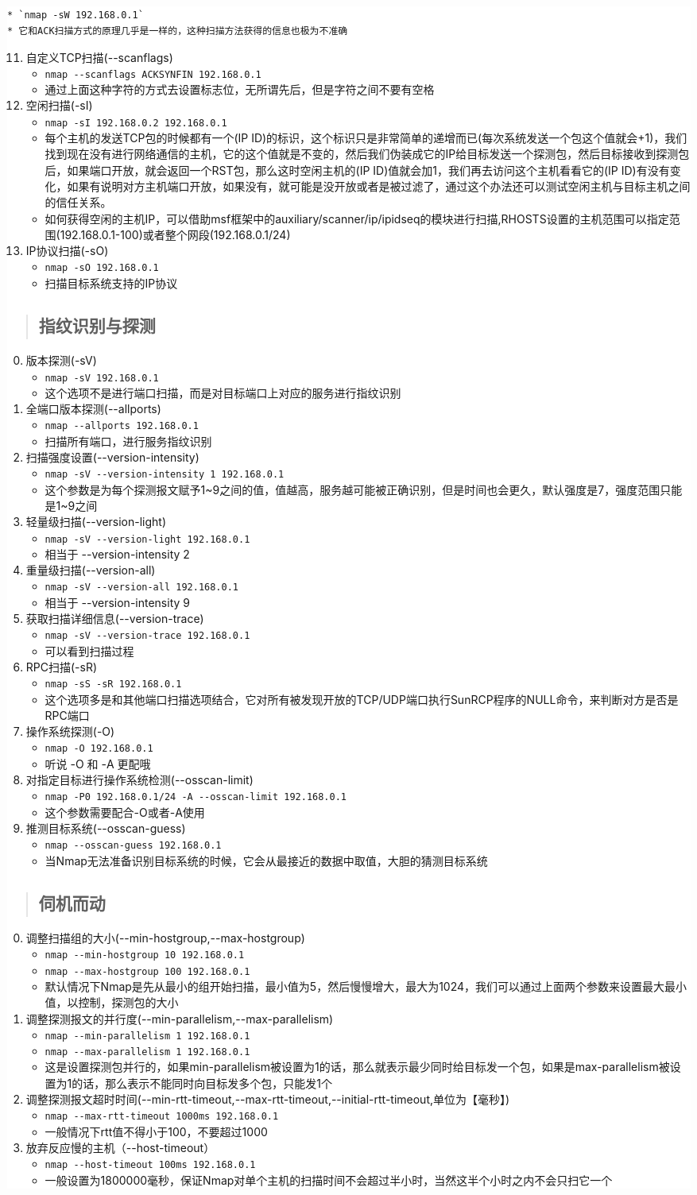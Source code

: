     * `nmap -sW 192.168.0.1`
    * 它和ACK扫描方式的原理几乎是一样的，这种扫描方法获得的信息也极为不准确
11. 自定义TCP扫描(--scanflags)
    * `nmap --scanflags ACKSYNFIN 192.168.0.1`
    * 通过上面这种字符的方式去设置标志位，无所谓先后，但是字符之间不要有空格
12. 空闲扫描(-sI)
    * `nmap -sI 192.168.0.2 192.168.0.1`
    * 每个主机的发送TCP包的时候都有一个(IP ID)的标识，这个标识只是非常简单的递增而已(每次系统发送一个包这个值就会+1)，我们找到现在没有进行网络通信的主机，它的这个值就是不变的，然后我们伪装成它的IP给目标发送一个探测包，然后目标接收到探测包后，如果端口开放，就会返回一个RST包，那么这时空闲主机的(IP ID)值就会加1，我们再去访问这个主机看看它的(IP ID)有没有变化，如果有说明对方主机端口开放，如果没有，就可能是没开放或者是被过滤了，通过这个办法还可以测试空闲主机与目标主机之间的信任关系。
    * 如何获得空闲的主机IP，可以借助msf框架中的auxiliary/scanner/ip/ipidseq的模块进行扫描,RHOSTS设置的主机范围可以指定范围(192.168.0.1-100)或者整个网段(192.168.0.1/24) 
13. IP协议扫描(-sO)
    * `nmap -sO 192.168.0.1`
    * 扫描目标系统支持的IP协议

> <h2 id="5">指纹识别与探测</h2>
0. 版本探测(-sV)
    * `nmap -sV 192.168.0.1`
    * 这个选项不是进行端口扫描，而是对目标端口上对应的服务进行指纹识别
1. 全端口版本探测(--allports)
    * `nmap --allports 192.168.0.1`
    * 扫描所有端口，进行服务指纹识别
2. 扫描强度设置(--version-intensity)
    * `nmap -sV --version-intensity 1 192.168.0.1`
    * 这个参数是为每个探测报文赋予1~9之间的值，值越高，服务越可能被正确识别，但是时间也会更久，默认强度是7，强度范围只能是1~9之间
3. 轻量级扫描(--version-light)
    * `nmap -sV --version-light 192.168.0.1`
    * 相当于 --version-intensity 2
4. 重量级扫描(--version-all)
    * `nmap -sV --version-all 192.168.0.1`
    * 相当于 --version-intensity 9
5. 获取扫描详细信息(--version-trace)
    * `nmap -sV --version-trace 192.168.0.1`
    * 可以看到扫描过程
6. RPC扫描(-sR)
    * `nmap -sS -sR 192.168.0.1`
    * 这个选项多是和其他端口扫描选项结合，它对所有被发现开放的TCP/UDP端口执行SunRCP程序的NULL命令，来判断对方是否是RPC端口
7. 操作系统探测(-O)
    * `nmap -O 192.168.0.1`
    * 听说 -O 和 -A 更配哦
8. 对指定目标进行操作系统检测(--osscan-limit)
    * `nmap -P0 192.168.0.1/24 -A --osscan-limit 192.168.0.1`
    * 这个参数需要配合-O或者-A使用
9. 推测目标系统(--osscan-guess)
    * `nmap --osscan-guess 192.168.0.1`
    * 当Nmap无法准备识别目标系统的时候，它会从最接近的数据中取值，大胆的猜测目标系统

> <h2 id="6">伺机而动</h2>
0. 调整扫描组的大小(--min-hostgroup,--max-hostgroup)
    * `nmap --min-hostgroup 10 192.168.0.1`
    * `nmap --max-hostgroup 100 192.168.0.1`
    * 默认情况下Nmap是先从最小的组开始扫描，最小值为5，然后慢慢增大，最大为1024，我们可以通过上面两个参数来设置最大最小值，以控制，探测包的大小
1. 调整探测报文的并行度(--min-parallelism,--max-parallelism)
    * `nmap --min-parallelism 1 192.168.0.1`
    * `nmap --max-parallelism 1 192.168.0.1`
    * 这是设置探测包并行的，如果min-parallelism被设置为1的话，那么就表示最少同时给目标发一个包，如果是max-parallelism被设置为1的话，那么表示不能同时向目标发多个包，只能发1个
2. 调整探测报文超时时间(--min-rtt-timeout,--max-rtt-timeout,--initial-rtt-timeout,单位为【毫秒】)
    * `nmap --max-rtt-timeout 1000ms 192.168.0.1`
    * 一般情况下rtt值不得小于100，不要超过1000
3. 放弃反应慢的主机（--host-timeout）
    * `nmap --host-timeout 100ms 192.168.0.1`
    * 一般设置为1800000毫秒，保证Nmap对单个主机的扫描时间不会超过半小时，当然这半个小时之内不会只扫它一个

